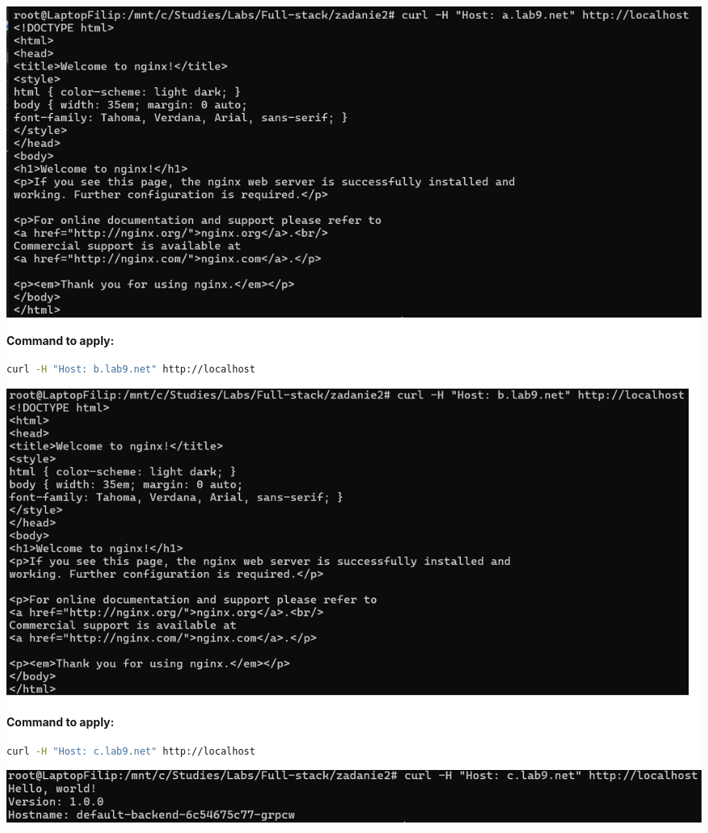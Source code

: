 ![Result of curl -H "Host: a.lab9.net" http://localhost command](a-lab9-net-result.png)

**Command to apply:**
```bash
curl -H "Host: b.lab9.net" http://localhost
```
![Result of curl -H "Host: b.lab9.net" http://localhost command](b-lab9-net-result.png)

**Command to apply:**
```bash
curl -H "Host: c.lab9.net" http://localhost
```
![Result of curl -H "Host: c.lab9.net" http://localhost command](c-lab9-net-result.png)
